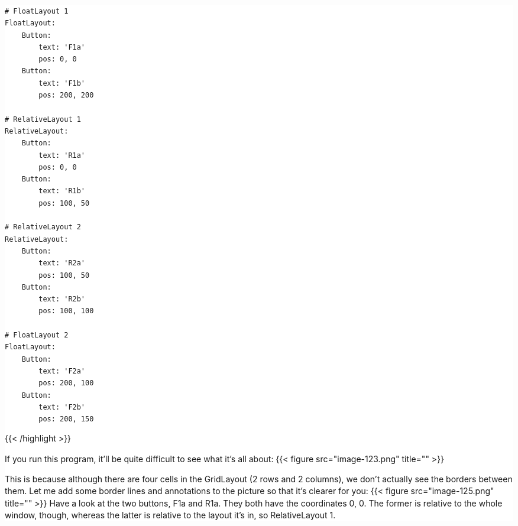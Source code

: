    # FloatLayout 1
    FloatLayout: 
        Button:
            text: 'F1a'
            pos: 0, 0
        Button:
            text: 'F1b'
            pos: 200, 200

    # RelativeLayout 1
    RelativeLayout:
        Button:
            text: 'R1a'
            pos: 0, 0
        Button:
            text: 'R1b'
            pos: 100, 50

    # RelativeLayout 2
    RelativeLayout:
        Button:
            text: 'R2a'
            pos: 100, 50
        Button:
            text: 'R2b'
            pos: 100, 100

    # FloatLayout 2
    FloatLayout:
        Button:
            text: 'F2a'
            pos: 200, 100
        Button:
            text: 'F2b'
            pos: 200, 150

{{< /highlight >}}

If you run this program, it’ll be quite difficult to see what it’s all about:
{{< figure src="image-123.png" title="" >}}

This is because although there are four cells in the GridLayout (2 rows and 2 columns), we don’t actually see the borders between them. Let me add some border lines and annotations to the picture so that it’s clearer for you:
{{< figure src="image-125.png" title="" >}}
Have a look at the two buttons, F1a and R1a. They both have the coordinates 0, 0. The former is relative to the whole window, though, whereas the latter is relative to the layout it’s in, so RelativeLayout 1.
